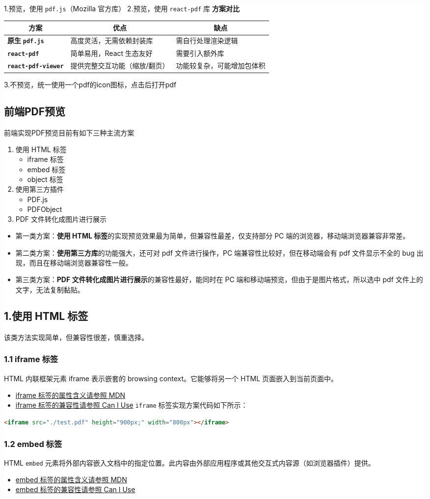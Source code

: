 1.预览，使用 `pdf.js`（Mozilla 官方库）
2.预览，使用 `react-pdf` 库
**方案对比**

| **方案**                 | **优点**          | **缺点**        |
| ---------------------- | --------------- | ------------- |
| **原生 `pdf.js`**        | 高度灵活，无需依赖封装库    | 需自行处理渲染逻辑     |
| **`react-pdf`**        | 简单易用，React 生态友好 | 需要引入额外库       |
| **`react-pdf-viewer`** | 提供完整交互功能（缩放/翻页） | 功能较复杂，可能增加包体积 |
3.不预览，统一使用一个pdf的icon图标，点击后打开pdf

## 前端PDF预览
前端实现PDF预览目前有如下三种主流方案
1. 使用 HTML 标签
    - iframe 标签
    - embed 标签
    - object 标签
2. 使用第三方插件
    - PDF.js
    - PDFObject
3. PDF 文件转化成图片进行展示

- 第一类方案：**使用 HTML 标签**的实现预览效果最为简单，但兼容性最差，仅支持部分 PC 端的浏览器，移动端浏览器兼容非常差。

- 第二类方案：**使用第三方库**的功能强大，还可对 pdf 文件进行操作，PC 端兼容性比较好，但在移动端会有 pdf 文件显示不全的 bug 出现，而且在移动端浏览器兼容性一般。

- 第三类方案：**PDF 文件转化成图片进行展示**的兼容性最好，能同时在 PC 端和移动端预览，但由于是图片格式，所以选中 pdf 文件上的文字，无法复制黏贴。


## 1.使用 HTML 标签

该类方法实现简单，但兼容性很差，慎重选择。

### 1.1 iframe 标签

HTML 内联框架元素 iframe 表示嵌套的 browsing context。它能够将另一个 HTML 页面嵌入到当前页面中。

- [iframe 标签的属性含义请参照 MDN](https://link.juejin.cn?target=https%3A%2F%2Fdeveloper.mozilla.org%2Fzh-CN%2Fdocs%2FWeb%2FHTML%2FElement%2Fiframe "https://developer.mozilla.org/zh-CN/docs/Web/HTML/Element/iframe")
- [iframe 标签的兼容性请参照 Can I Use](https://link.juejin.cn?target=https%3A%2F%2Fcaniuse.com%2Fmdn-html_elements_iframe "https://caniuse.com/mdn-html_elements_iframe") `iframe` 标签实现方案代码如下所示：

```html
<iframe src="./test.pdf" height="900px;" width="800px"></iframe>
```

### 1.2 embed 标签

HTML `embed` 元素将外部内容嵌入文档中的指定位置。此内容由外部应用程序或其他交互式内容源（如浏览器插件）提供。

- [embed 标签的属性含义请参照 MDN](https://link.juejin.cn?target=https%3A%2F%2Fdeveloper.mozilla.org%2Fzh-CN%2Fdocs%2FWeb%2FHTML%2FElement%2Fiframe "https://developer.mozilla.org/zh-CN/docs/Web/HTML/Element/iframe")
- [embed 标签的兼容性请参照 Can I Use](https://link.juejin.cn?target=https%3A%2F%2Fcaniuse.com%2Fmdn-html_elements_embed "https://caniuse.com/mdn-html_elements_embed")
